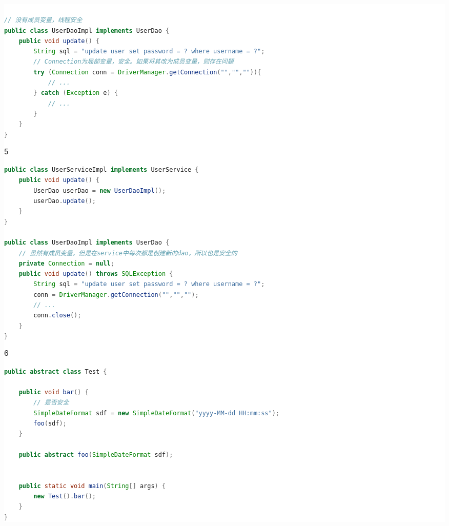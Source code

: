 ```java

// 没有成员变量，线程安全
public class UserDaoImpl implements UserDao {
    public void update() {
        String sql = "update user set password = ? where username = ?";
		// Connection为局部变量，安全。如果将其改为成员变量，则存在问题
        try (Connection conn = DriverManager.getConnection("","","")){
            // ...
        } catch (Exception e) {
            // ...
        }
    }
}
```

5

```java
public class UserServiceImpl implements UserService {
    public void update() {
        UserDao userDao = new UserDaoImpl();
        userDao.update();
    }
}

public class UserDaoImpl implements UserDao {
    // 虽然有成员变量，但是在service中每次都是创建新的dao，所以也是安全的
    private Connection = null;
    public void update() throws SQLException {
        String sql = "update user set password = ? where username = ?";
        conn = DriverManager.getConnection("","","");
        // ...
        conn.close();
    }
}
```

6

```java
public abstract class Test {

    public void bar() {
        // 是否安全
        SimpleDateFormat sdf = new SimpleDateFormat("yyyy-MM-dd HH:mm:ss");
        foo(sdf);
    }

    public abstract foo(SimpleDateFormat sdf);


    public static void main(String[] args) {
        new Test().bar();
    }
}
```
